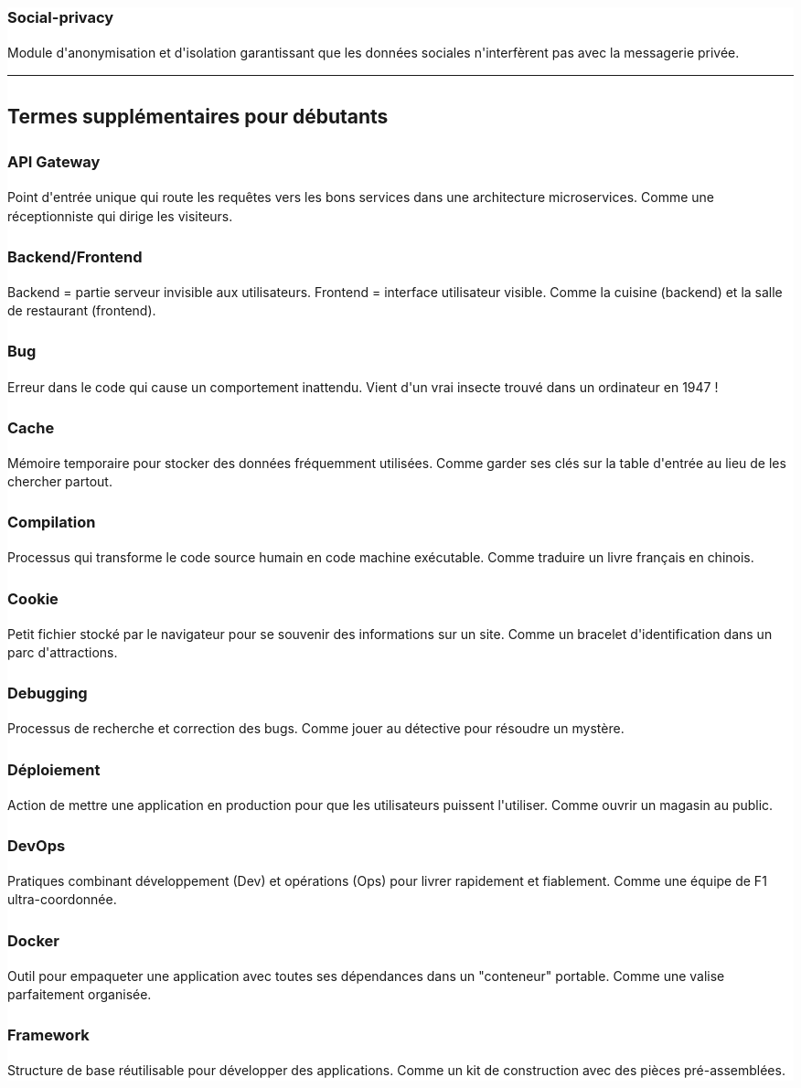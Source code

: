 ### **Social-privacy**
Module d'anonymisation et d'isolation garantissant que les données sociales n'interfèrent pas avec la messagerie privée.

---

## Termes supplémentaires pour débutants

### **API Gateway**
Point d'entrée unique qui route les requêtes vers les bons services dans une architecture microservices. Comme une réceptionniste qui dirige les visiteurs.

### **Backend/Frontend**
Backend = partie serveur invisible aux utilisateurs. Frontend = interface utilisateur visible. Comme la cuisine (backend) et la salle de restaurant (frontend).

### **Bug**
Erreur dans le code qui cause un comportement inattendu. Vient d'un vrai insecte trouvé dans un ordinateur en 1947 !

### **Cache**
Mémoire temporaire pour stocker des données fréquemment utilisées. Comme garder ses clés sur la table d'entrée au lieu de les chercher partout.

### **Compilation**
Processus qui transforme le code source humain en code machine exécutable. Comme traduire un livre français en chinois.

### **Cookie**
Petit fichier stocké par le navigateur pour se souvenir des informations sur un site. Comme un bracelet d'identification dans un parc d'attractions.

### **Debugging**
Processus de recherche et correction des bugs. Comme jouer au détective pour résoudre un mystère.

### **Déploiement**
Action de mettre une application en production pour que les utilisateurs puissent l'utiliser. Comme ouvrir un magasin au public.

### **DevOps**
Pratiques combinant développement (Dev) et opérations (Ops) pour livrer rapidement et fiablement. Comme une équipe de F1 ultra-coordonnée.

### **Docker**
Outil pour empaqueter une application avec toutes ses dépendances dans un "conteneur" portable. Comme une valise parfaitement organisée.

### **Framework**
Structure de base réutilisable pour développer des applications. Comme un kit de construction avec des pièces pré-assemblées.
